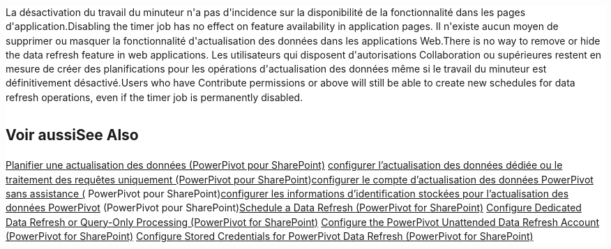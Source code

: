 <span data-ttu-id="5751c-361">La désactivation du travail du minuteur n'a pas d'incidence sur la disponibilité de la fonctionnalité dans les pages d'application.</span><span class="sxs-lookup"><span data-stu-id="5751c-361">Disabling the timer job has no effect on feature availability in application pages.</span></span> <span data-ttu-id="5751c-362">Il n'existe aucun moyen de supprimer ou masquer la fonctionnalité d'actualisation des données dans les applications Web.</span><span class="sxs-lookup"><span data-stu-id="5751c-362">There is no way to remove or hide the data refresh feature in web applications.</span></span> <span data-ttu-id="5751c-363">Les utilisateurs qui disposent d'autorisations Collaboration ou supérieures restent en mesure de créer des planifications pour les opérations d'actualisation des données même si le travail du minuteur est définitivement désactivé.</span><span class="sxs-lookup"><span data-stu-id="5751c-363">Users who have Contribute permissions or above will still be able to create new schedules for data refresh operations, even if the timer job is permanently disabled.</span></span>

## <a name="see-also"></a><span data-ttu-id="5751c-364">Voir aussi</span><span class="sxs-lookup"><span data-stu-id="5751c-364">See Also</span></span>
 <span data-ttu-id="5751c-365">[Planifier une actualisation des données &#40;PowerPivot pour SharePoint&#41;](schedule-a-data-refresh-powerpivot-for-sharepoint.md) [configurer l’actualisation des données dédiée ou le traitement des requêtes uniquement &#40;PowerPivot pour SharePoint](configure-dedicated-data-refresh-query-only-processing-powerpivot-sharepoint.md)&#41;[configurer le compte d’actualisation des données PowerPivot sans assistance &#40;](configure-unattended-data-refresh-account-powerpivot-sharepoint.md) PowerPivot pour SharePoint&#41;[configurer les informations d’identification stockées pour l’actualisation des données PowerPivot](configure-stored-credentials-data-refresh-powerpivot-sharepoint.md) &#40;PowerPivot pour SharePoint&#41;</span><span class="sxs-lookup"><span data-stu-id="5751c-365">[Schedule a Data Refresh &#40;PowerPivot for SharePoint&#41;](schedule-a-data-refresh-powerpivot-for-sharepoint.md) [Configure Dedicated Data Refresh or Query-Only Processing &#40;PowerPivot for SharePoint&#41;](configure-dedicated-data-refresh-query-only-processing-powerpivot-sharepoint.md) [Configure the PowerPivot Unattended Data Refresh Account &#40;PowerPivot for SharePoint&#41;](configure-unattended-data-refresh-account-powerpivot-sharepoint.md) [Configure Stored Credentials for PowerPivot Data Refresh &#40;PowerPivot for SharePoint&#41;](configure-stored-credentials-data-refresh-powerpivot-sharepoint.md)</span></span>


